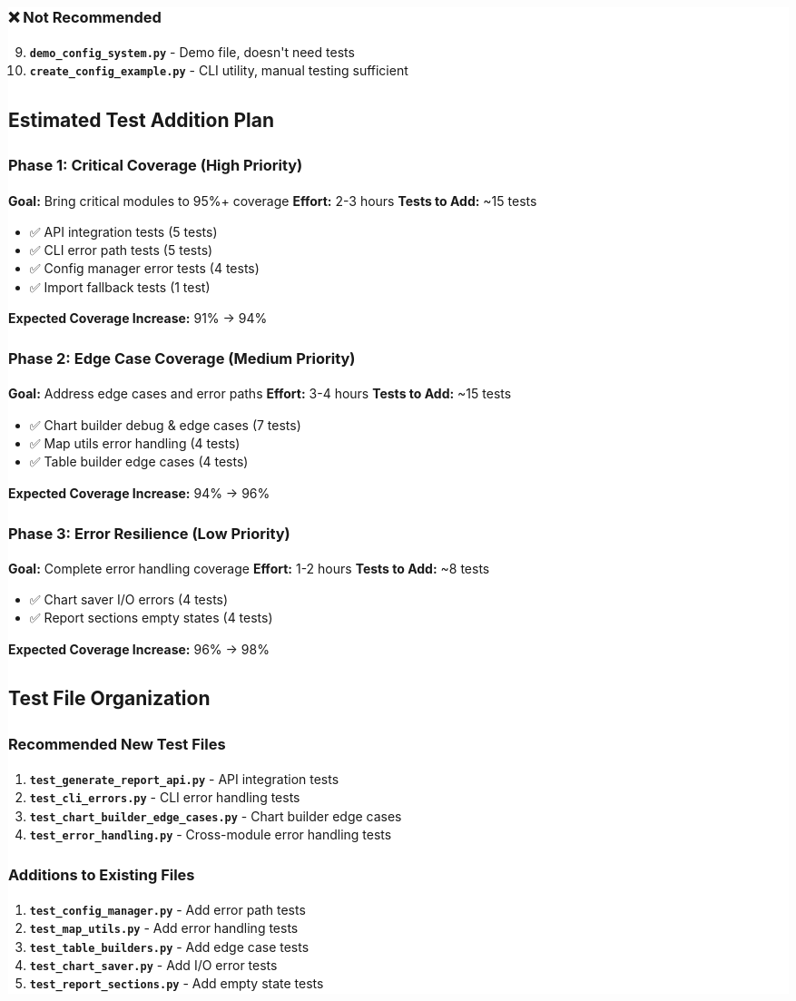 ### ❌ Not Recommended

9. **`demo_config_system.py`** - Demo file, doesn't need tests
10. **`create_config_example.py`** - CLI utility, manual testing sufficient

## Estimated Test Addition Plan

### Phase 1: Critical Coverage (High Priority)
**Goal:** Bring critical modules to 95%+ coverage
**Effort:** 2-3 hours
**Tests to Add:** ~15 tests

- ✅ API integration tests (5 tests)
- ✅ CLI error path tests (5 tests)
- ✅ Config manager error tests (4 tests)
- ✅ Import fallback tests (1 test)

**Expected Coverage Increase:** 91% → 94%

### Phase 2: Edge Case Coverage (Medium Priority)
**Goal:** Address edge cases and error paths
**Effort:** 3-4 hours
**Tests to Add:** ~15 tests

- ✅ Chart builder debug & edge cases (7 tests)
- ✅ Map utils error handling (4 tests)
- ✅ Table builder edge cases (4 tests)

**Expected Coverage Increase:** 94% → 96%

### Phase 3: Error Resilience (Low Priority)
**Goal:** Complete error handling coverage
**Effort:** 1-2 hours
**Tests to Add:** ~8 tests

- ✅ Chart saver I/O errors (4 tests)
- ✅ Report sections empty states (4 tests)

**Expected Coverage Increase:** 96% → 98%

## Test File Organization

### Recommended New Test Files

1. **`test_generate_report_api.py`** - API integration tests
2. **`test_cli_errors.py`** - CLI error handling tests
3. **`test_chart_builder_edge_cases.py`** - Chart builder edge cases
4. **`test_error_handling.py`** - Cross-module error handling tests

### Additions to Existing Files

1. **`test_config_manager.py`** - Add error path tests
2. **`test_map_utils.py`** - Add error handling tests
3. **`test_table_builders.py`** - Add edge case tests
4. **`test_chart_saver.py`** - Add I/O error tests
5. **`test_report_sections.py`** - Add empty state tests
